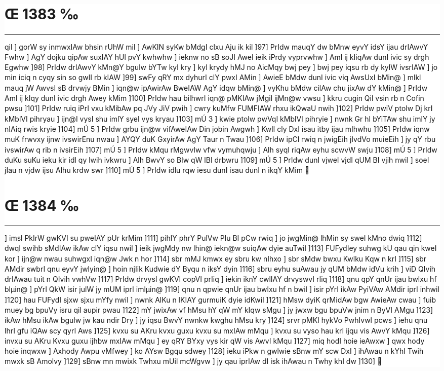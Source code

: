 # Œ 1383 ‰
---
qil ] gorW sy inmwxIAw bhsin rUhW mil ] AwKIN syKw bMdgI clxu Aju
ik kil ]97] PrIdw mauqY dw bMnw eyvY idsY ijau drIAwvY Fwhw ] AgY
dojku qipAw suxIAY hUl pvY kwhwhw ] ieknw no sB soJI AweI ieik iPrdy
vyprvwhw ] Aml ij kIiqAw dunI ivic sy drgh Egwhw ]98] PrIdw
drIAwvY kMn@Y bgulw bYTw kyl kry ] kyl krydy hMJ no AicMqy bwj pey ] bwj
pey iqsu rb dy kylW ivsrIAW ] jo min iciq n cyqy sin so gwlI rb kIAW
]99] swFy qRY mx dyhurI clY pwxI AMin ] AwieE bMdw dunI ivic viq
AwsUxI bMin@ ] mlkl mauq jW AwvsI sB drvwjy BMin ] iqn@w ipAwirAw
BweIAW AgY idqw bMin@ ] vyKhu bMdw cilAw chu jixAw dY kMin@ ] PrIdw
Aml ij kIqy dunI ivic drgh Awey kMim ]100] PrIdw hau bilhwrI
iqn@ pMKIAw jMgil ijMn@w vwsu ] kkru cugin Qil vsin rb n Cofin pwsu
]101] PrIdw ruiq iPrI vxu kMibAw pq JVy JiV pwih ] cwry kuMfw FUMFIAW
rhxu ikQwaU nwih ]102] PrIdw pwiV ptolw Dj krI kMblVI pihryau ]
ijn@I vysI shu imlY syeI vys kryau ]103] mÚ 3 ] kwie ptolw pwVqI
kMblVI pihryie ] nwnk Gr hI bYiTAw shu imlY jy nIAiq rwis kryie
]104] mÚ 5 ] PrIdw grbu ijn@w vifAweIAw Din jobin Awgwh ] KwlI
cly DxI isau itby ijau mIhwhu ]105] PrIdw iqnw muK frwvxy ijnw
ivswirEnu nwau ] AYQY duK GxyirAw AgY Taur n Twau ]106] PrIdw ipCl
rwiq n jwigEih jIvdVo muieEih ] jy qY rbu ivswirAw q rib n
ivsirEih ]107] mÚ 5 ] PrIdw kMqu rMgwvlw vfw vymuhqwju ] Alh syqI
riqAw eyhu scwvW swju ]108] mÚ 5 ] PrIdw duKu suKu ieku kir idl qy
lwih ivkwru ] Alh BwvY so Blw qW lBI drbwru ]109] mÚ 5 ] PrIdw
dunI vjweI vjdI qUM BI vjih nwil ] soeI jIau n vjdw ijsu Alhu krdw
swr ]110] mÚ 5 ] PrIdw idlu rqw iesu dunI isau dunI n ikqY kMim

# Œ 1384 ‰
---
] imsl PkIrW gwKVI su pweIAY pUr krMim ]111] pihlY phrY PulVw Plu
BI pCw rwiq ] jo jwgMin@ lhMin sy sweI kMno dwiq ]112] dwqI swihb
sMdIAw ikAw clY iqsu nwil ] ieik jwgMdy nw lhin@ iekn@w suiqAw dyie
auTwil ]113] FUFydIey suhwg kU qau qin kweI kor ] ijn@w nwau suhwgxI
iqn@w Jwk n hor ]114] sbr mMJ kmwx ey sbru kw nIhxo ] sbr sMdw
bwxu Kwlku Kqw n krI ]115] sbr AMdir swbrI qnu eyvY jwlyin@ ] hoin
njIik Kudwie dY Byqu n iksY dyin ]116] sbru eyhu suAwau jy qUM bMdw idVu
krih ] viD QIvih drIAwau tuit n QIvih vwhVw ]117] PrIdw drvysI
gwKVI copVI prIiq ] iekin iknY cwlIAY drvyswvI rIiq ]118] qnu qpY
qnUr ijau bwlxu hf blµin@ ] pYrI QkW isir julW jy mUM iprI imlµin@
]119] qnu n qpwie qnUr ijau bwlxu hf n bwil ] isir pYrI ikAw
PyiVAw AMdir iprI inhwil ]120] hau FUFydI sjxw sjxu mYfy nwil ]
nwnk AlKu n lKIAY gurmuiK dyie idKwil ]121] hMsw dyiK qrMidAw bgw
AwieAw cwau ] fuib muey bg bpuVy isru qil aupir pwau ]122] mY jwixAw
vf hMsu hY qW mY kIqw sMgu ] jy jwxw bgu bpuVw jnim n ByVI AMgu ]123]
ikAw hMsu ikAw bgulw jw kau ndir Dry ] jy iqsu BwvY nwnkw kwghu hMsu
kry ]124] srvr pMKI hykVo PwhIvwl pcws ] iehu qnu lhrI gfu iQAw
scy qyrI Aws ]125] kvxu su AKru kvxu guxu kvxu su mxIAw mMqu ] kvxu
su vyso hau krI ijqu vis AwvY kMqu ]126] invxu su AKru Kvxu guxu ijhbw
mxIAw mMqu ] ey qRY BYxy vys kir qW vis AwvI kMqu ]127] miq hodI hoie
ieAwxw ] qwx hody hoie inqwxw ] Axhody Awpu vMfwey ] ko AYsw Bgqu sdwey
]128] ieku iPkw n gwlwie sBnw mY scw DxI ] ihAwau n kYhI Twih
mwxk sB Amolvy ]129] sBnw mn mwixk Twhxu mUil mcWgvw ] jy qau
iprIAw dI isk ihAwau n Twhy khI dw ]130]
